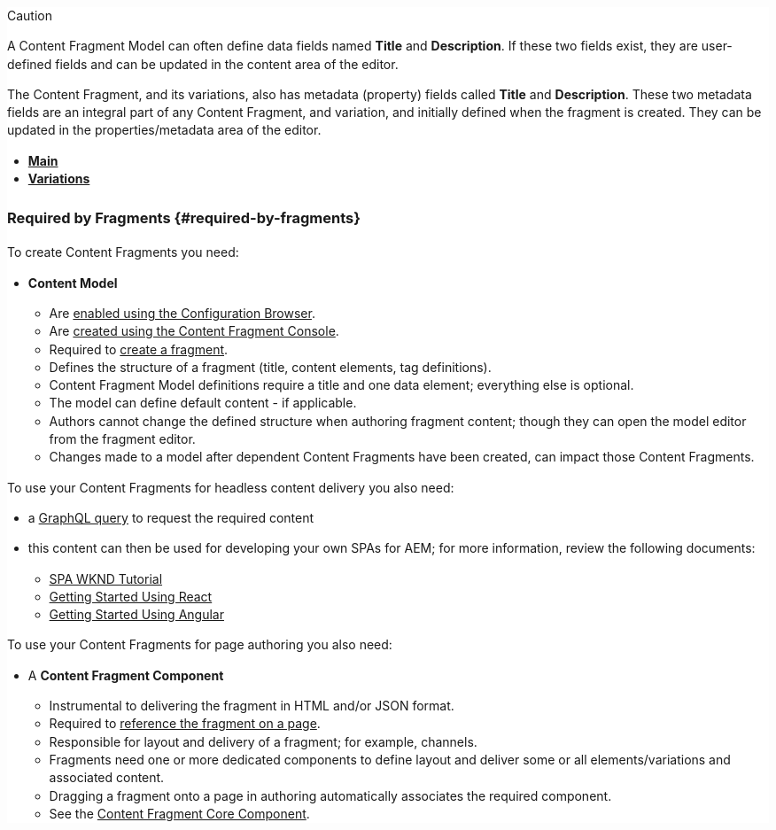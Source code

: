   >[!CAUTION]
  >
  >A Content Fragment Model can often define data fields named **Title** and **Description**. If these two fields exist, they are user-defined fields and can be updated in the content area of the editor.
  >
  >The Content Fragment, and its variations, also has metadata (property) fields called **Title** and **Description**. These two metadata fields are an integral part of any Content Fragment, and variation, and initially defined when the fragment is created. They can be updated in the properties/metadata area of the editor.

* **[Main](#main-and-variations)**
* **[Variations](#main-and-variations)**

### Required by Fragments {#required-by-fragments}

To create Content Fragments you need:

* **Content Model**

  * Are [enabled using the Configuration Browser](/help/sites-cloud/administering/content-fragments/setup.md).
  * Are [created using the Content Fragment Console](/help/sites-cloud/administering/content-fragments/managing-content-fragment-models.md#creating-a-content-fragment-model).
  * Required to [create a fragment](/help/sites-cloud/administering/content-fragments/managing.md#creating-content-fragments).
  * Defines the structure of a fragment (title, content elements, tag definitions).
  * Content Fragment Model definitions require a title and one data element; everything else is optional. 
  * The model can define default content - if applicable. 
  * Authors cannot change the defined structure when authoring fragment content; though they can open the model editor from the fragment editor.
  * Changes made to a model after dependent Content Fragments have been created, can impact those Content Fragments.

To use your Content Fragments for headless content delivery you also need:

* a [GraphQL query](/help/headless/graphql-api/content-fragments.md) to request the required content
* this content can then be used for developing your own SPAs for AEM; for more information, review the following documents:

  * [SPA WKND Tutorial](/help/implementing/developing/hybrid/wknd-tutorial.md)
  * [Getting Started Using React](/help/implementing/developing/hybrid/getting-started-react.md)
  * [Getting Started Using Angular](/help/implementing/developing/hybrid/getting-started-angular.md)

To use your Content Fragments for page authoring you also need:

* A **Content Fragment Component**

  * Instrumental to delivering the fragment in HTML and/or JSON format.
  * Required to [reference the fragment on a page](/help/sites-cloud/authoring/fragments/content-fragments.md).
  * Responsible for layout and delivery of a fragment; for example, channels.
  * Fragments need one or more dedicated components to define layout and deliver some or all elements/variations and associated content.
  * Dragging a fragment onto a page in authoring automatically associates the required component.
  * See the [Content Fragment Core Component](https://experienceleague.adobe.com/docs/experience-manager-core-components/using/wcm-components/content-fragment-component.html).
